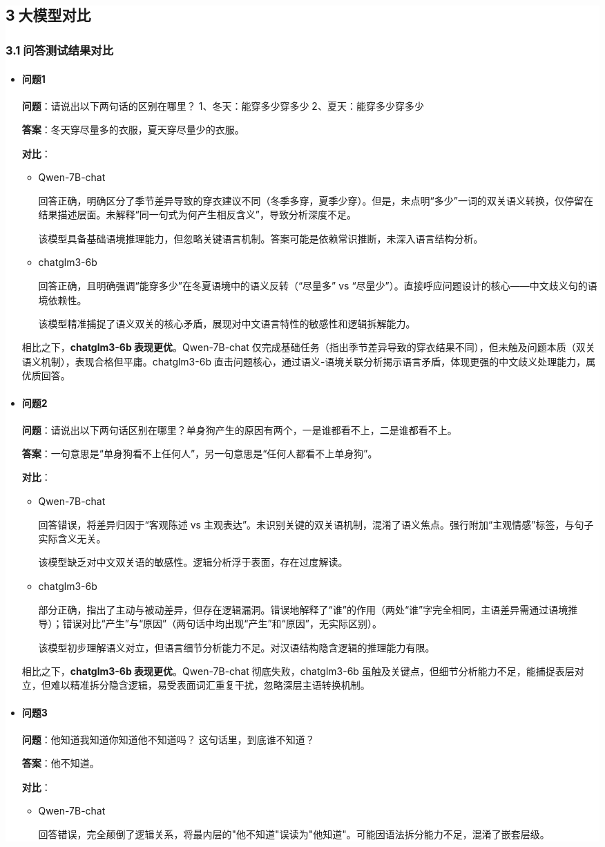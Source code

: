
## 3 大模型对比

### 3.1 问答测试结果对比

- #### 问题1
    
    **问题**：请说出以下两句话的区别在哪里？ 1、冬天：能穿多少穿多少 2、夏天：能穿多少穿多少
    
    **答案**：冬天穿尽量多的衣服，夏天穿尽量少的衣服。
    
    **对比**：
    
    - Qwen-7B-chat
        
        回答正确，明确区分了季节差异导致的穿衣建议不同（冬季多穿，夏季少穿）。但是，未点明“多少”一词的双关语义转换，仅停留在结果描述层面。未解释“同一句式为何产生相反含义”，导致分析深度不足。
        
        该模型具备基础语境推理能力，但忽略关键语言机制。答案可能是依赖常识推断，未深入语言结构分析。
        
    - chatglm3-6b
        
        回答正确，且明确强调“能穿多少”在冬夏语境中的语义反转（“尽量多” vs “尽量少”）。直接呼应问题设计的核心——中文歧义句的语境依赖性。
        
        该模型精准捕捉了语义双关的核心矛盾，展现对中文语言特性的敏感性和逻辑拆解能力。
        
    
    相比之下，**chatglm3-6b 表现更优**。Qwen-7B-chat 仅完成基础任务（指出季节差异导致的穿衣结果不同），但未触及问题本质（双关语义机制），表现合格但平庸。chatglm3-6b 直击问题核心，通过语义-语境关联分析揭示语言矛盾，体现更强的中文歧义处理能力，属优质回答。
    
- #### 问题2
    
    **问题**：请说出以下两句话区别在哪里？单身狗产生的原因有两个，一是谁都看不上，二是谁都看不上。
    
    **答案**：一句意思是“单身狗看不上任何人”，另一句意思是“任何人都看不上单身狗”。
    
    **对比**：
    
    - Qwen-7B-chat
        
        回答错误，将差异归因于“客观陈述 vs 主观表达”。未识别关键的双关语机制，混淆了语义焦点。强行附加“主观情感”标签，与句子实际含义无关。
        
        该模型缺乏对中文双关语的敏感性。逻辑分析浮于表面，存在过度解读。
        
    - chatglm3-6b
        
        部分正确，指出了主动与被动差异，但存在逻辑漏洞。错误地解释了“谁”的作用（两处“谁”字完全相同，主语差异需通过语境推导）；错误对比“产生”与“原因”（两句话中均出现“产生”和“原因”，无实际区别）。
        
        该模型初步理解语义对立，但语言细节分析能力不足。对汉语结构隐含逻辑的推理能力有限。
        
    
    相比之下，**chatglm3-6b 表现更优**。Qwen-7B-chat 彻底失败，chatglm3-6b 虽触及关键点，但细节分析能力不足，能捕捉表层对立，但难以精准拆分隐含逻辑，易受表面词汇重复干扰，忽略深层主语转换机制。
    
- #### 问题3
    
    **问题**：他知道我知道你知道他不知道吗？ 这句话里，到底谁不知道？
    
    **答案**：他不知道。
    
    **对比**：
    - Qwen-7B-chat
        
        回答错误，完全颠倒了逻辑关系，将最内层的"他不知道"误读为"他知道"。可能因语法拆分能力不足，混淆了嵌套层级。
        